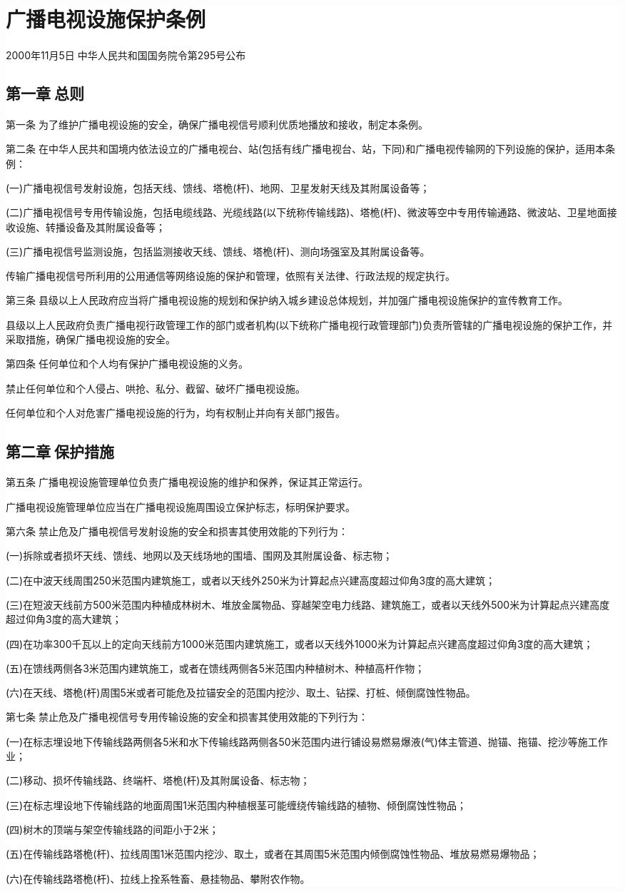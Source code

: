 # 广播电视设施保护条例

2000年11月5日 中华人民共和国国务院令第295号公布

## 第一章 总则

第一条 为了维护广播电视设施的安全，确保广播电视信号顺利优质地播放和接收，制定本条例。

第二条 在中华人民共和国境内依法设立的广播电视台、站(包括有线广播电视台、站，下同)和广播电视传输网的下列设施的保护，适用本条例：

(一)广播电视信号发射设施，包括天线、馈线、塔桅(杆)、地网、卫星发射天线及其附属设备等；

(二)广播电视信号专用传输设施，包括电缆线路、光缆线路(以下统称传输线路)、塔桅(杆)、微波等空中专用传输通路、微波站、卫星地面接收设施、转播设备及其附属设备等；

(三)广播电视信号监测设施，包括监测接收天线、馈线、塔桅(杆)、测向场强室及其附属设备等。

传输广播电视信号所利用的公用通信等网络设施的保护和管理，依照有关法律、行政法规的规定执行。

第三条 县级以上人民政府应当将广播电视设施的规划和保护纳入城乡建设总体规划，并加强广播电视设施保护的宣传教育工作。

县级以上人民政府负责广播电视行政管理工作的部门或者机构(以下统称广播电视行政管理部门)负责所管辖的广播电视设施的保护工作，并采取措施，确保广播电视设施的安全。

第四条 任何单位和个人均有保护广播电视设施的义务。

禁止任何单位和个人侵占、哄抢、私分、截留、破坏广播电视设施。

任何单位和个人对危害广播电视设施的行为，均有权制止并向有关部门报告。

## 第二章 保护措施

第五条 广播电视设施管理单位负责广播电视设施的维护和保养，保证其正常运行。

广播电视设施管理单位应当在广播电视设施周围设立保护标志，标明保护要求。

第六条 禁止危及广播电视信号发射设施的安全和损害其使用效能的下列行为：

(一)拆除或者损坏天线、馈线、地网以及天线场地的围墙、围网及其附属设备、标志物；

(二)在中波天线周围250米范围内建筑施工，或者以天线外250米为计算起点兴建高度超过仰角3度的高大建筑；

(三)在短波天线前方500米范围内种植成林树木、堆放金属物品、穿越架空电力线路、建筑施工，或者以天线外500米为计算起点兴建高度超过仰角3度的高大建筑；

(四)在功率300千瓦以上的定向天线前方1000米范围内建筑施工，或者以天线外1000米为计算起点兴建高度超过仰角3度的高大建筑；

(五)在馈线两侧各3米范围内建筑施工，或者在馈线两侧各5米范围内种植树木、种植高杆作物；

(六)在天线、塔桅(杆)周围5米或者可能危及拉锚安全的范围内挖沙、取土、钻探、打桩、倾倒腐蚀性物品。

第七条 禁止危及广播电视信号专用传输设施的安全和损害其使用效能的下列行为：

(一)在标志埋设地下传输线路两侧各5米和水下传输线路两侧各50米范围内进行铺设易燃易爆液(气)体主管道、抛锚、拖锚、挖沙等施工作业；

(二)移动、损坏传输线路、终端杆、塔桅(杆)及其附属设备、标志物；

(三)在标志埋设地下传输线路的地面周围1米范围内种植根茎可能缠绕传输线路的植物、倾倒腐蚀性物品；

(四)树木的顶端与架空传输线路的间距小于2米；

(五)在传输线路塔桅(杆)、拉线周围1米范围内挖沙、取土，或者在其周围5米范围内倾倒腐蚀性物品、堆放易燃易爆物品；

(六)在传输线路塔桅(杆)、拉线上拴系牲畜、悬挂物品、攀附农作物。
